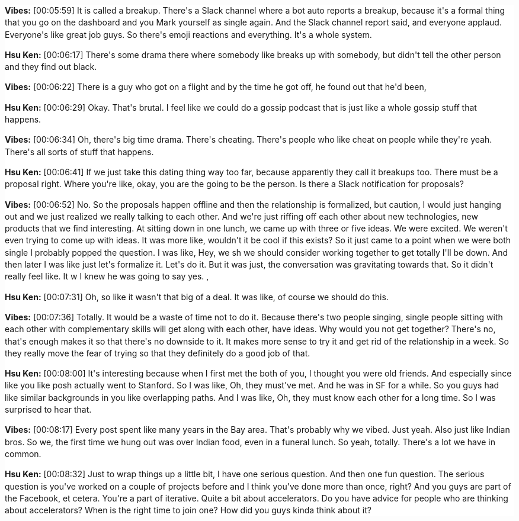 **Vibes:** [00:05:59] It is called a breakup. There's a Slack channel where a bot auto reports a breakup, because it's a formal thing that you go on the dashboard and you Mark yourself as single again. And the Slack channel report said, and everyone applaud. Everyone's like great job guys. So there's emoji reactions and everything.
It's a whole system.

**Hsu Ken:** [00:06:17] There's some drama there where somebody like breaks up with somebody, but didn't tell the other person and they find out black.

**Vibes:** [00:06:22] There is a guy who got on a flight and by the time he got off, he found out that he'd been,

**Hsu Ken:** [00:06:29] Okay. That's brutal. I feel like we could do a gossip podcast that is just like a whole gossip stuff that happens.

**Vibes:** [00:06:34] Oh, there's big time drama. There's cheating. There's people who like cheat on people while they're yeah. There's all sorts of stuff that happens.

**Hsu Ken:** [00:06:41] If we just take this dating thing way too far, because apparently they call it breakups too. There must be a proposal right. Where you're like, okay, you are the going to be the person. Is there a Slack notification for proposals?

**Vibes:** [00:06:52] No. So the proposals happen offline and then the relationship is formalized, but caution, I would just hanging out and we just realized we really talking to each other. And we're just riffing off each other about new technologies, new products that we find interesting. At sitting down in one lunch, we came up with three or five ideas.
We were excited. We weren't even trying to come up with ideas. It was more like, wouldn't it be cool if this exists? So it just came to a point when we were both single I probably popped the question. I was like, Hey, we sh we should consider working together to get totally I'll be down.
And then later I was like just let's formalize it. Let's do it. But it was just, the conversation was gravitating towards that. So it didn't really feel like. It w I knew he was going to say yes. ,

**Hsu Ken:** [00:07:31] Oh, so like it wasn't that big of a deal. It was like, of course we should do this.

**Vibes:** [00:07:36] Totally. It would be a waste of time not to do it. Because there's two people singing, single people sitting with each other with complementary skills will get along with each other, have ideas. Why would you not get together? There's no, that's enough makes it so that there's no downside to it.
It makes more sense to try it and get rid of the relationship in a week. So they really move the fear of trying so that they definitely do a good job of that.

**Hsu Ken:** [00:08:00] It's interesting because when I first met the both of you, I thought you were old friends. And especially since like you like posh actually went to Stanford. So I was like, Oh, they must've met. And he was in SF for a while. So you guys had like similar backgrounds in you like overlapping paths.
And I was like, Oh, they must know each other for a long time. So I was surprised to hear that.

**Vibes:** [00:08:17] Every post spent like many years in the Bay area. That's probably why we vibed. Just yeah. Also just like Indian bros. So we, the first time we hung out was over Indian food, even in a funeral lunch. So yeah, totally. There's a lot we have in common. 

**Hsu Ken:** [00:08:32] Just to wrap things up a little bit, I have one serious question. And then one fun question. The serious question is you've worked on a couple of projects before and I think you've done more than once, right? And you guys are part of the Facebook, et cetera.
You're a part of iterative. Quite a bit about accelerators. Do you have advice for people who are thinking about accelerators? When is the right time to join one? How did you guys kinda think about it?
